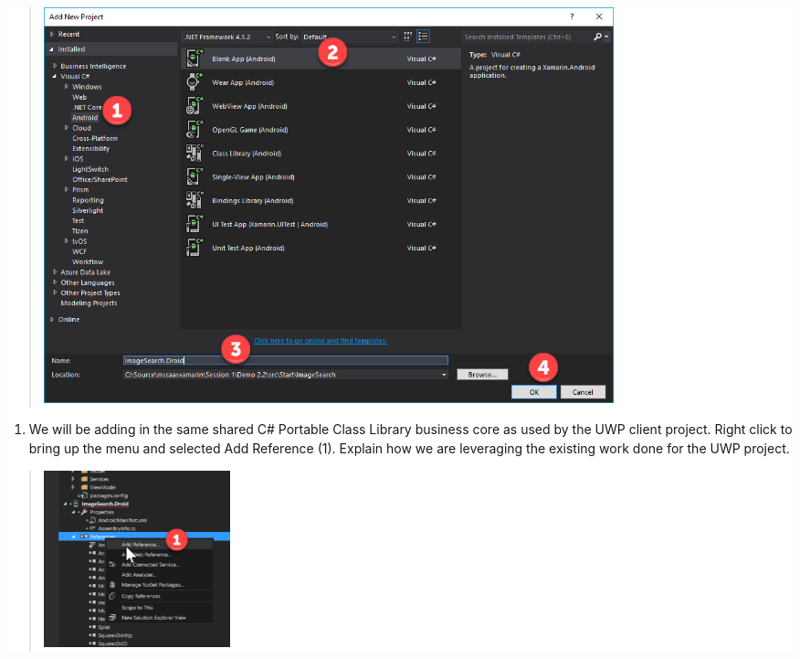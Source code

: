 > <img src="./media/image6.png" width="624" height="433" />

1.  We will be adding in the same shared C\# Portable Class Library business core as used by the UWP client project. Right click to bring up the menu and selected Add Reference (1). Explain how we are leveraging the existing work done for the UWP project.

> <img src="./media/image7.png" width="204" height="193" />
